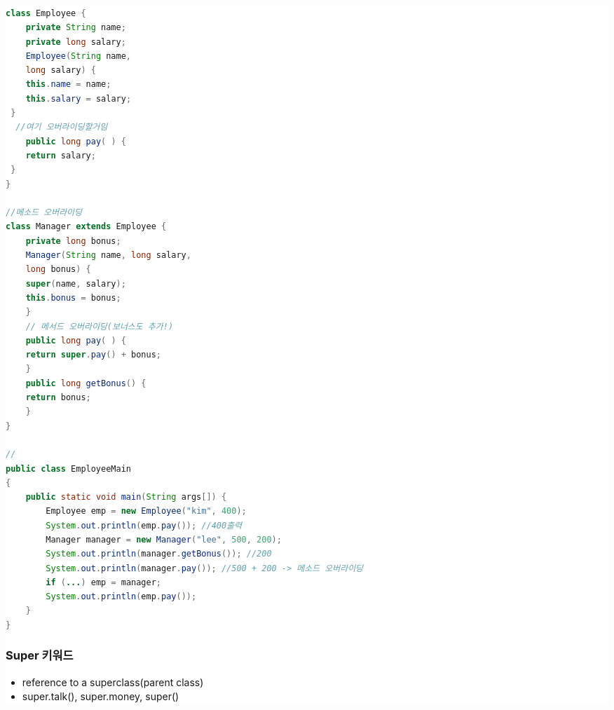 ```java
class Employee {
	private String name;
	private long salary;
	Employee(String name,
	long salary) {
	this.name = name;
	this.salary = salary;
 }
  //여기 오버라이딩할거임 
	public long pay( ) {
	return salary;
 }
}

//메소드 오버라이딩
class Manager extends Employee {
	private long bonus;
	Manager(String name, long salary,
	long bonus) {
	super(name, salary);
	this.bonus = bonus;
	}
	// 메서드 오버라이딩(보너스도 추가!)
	public long pay( ) {
	return super.pay() + bonus;
	}
	public long getBonus() {
	return bonus;
	}
}

//
public class EmployeeMain
{
	public static void main(String args[]) {
		Employee emp = new Employee("kim", 400); 
		System.out.println(emp.pay()); //400출력
		Manager manager = new Manager("lee", 500, 200);
		System.out.println(manager.getBonus()); //200
		System.out.println(manager.pay()); //500 + 200 -> 메소드 오버라이딩
		if (...) emp = manager; 
		System.out.println(emp.pay());
	}
}
```

### Super 키워드

- reference to a superclass(parent class)
- super.talk(), super.money, super()
